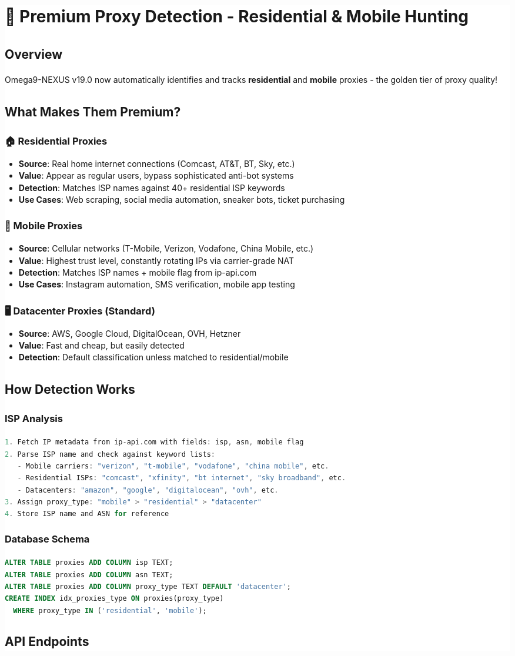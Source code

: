 # 💎 Premium Proxy Detection - Residential & Mobile Hunting

## Overview
Omega9-NEXUS v19.0 now automatically identifies and tracks **residential** and **mobile** proxies - the golden tier of proxy quality!

## What Makes Them Premium?

### 🏠 Residential Proxies
- **Source**: Real home internet connections (Comcast, AT&T, BT, Sky, etc.)
- **Value**: Appear as regular users, bypass sophisticated anti-bot systems
- **Detection**: Matches ISP names against 40+ residential ISP keywords
- **Use Cases**: Web scraping, social media automation, sneaker bots, ticket purchasing

### 📱 Mobile Proxies  
- **Source**: Cellular networks (T-Mobile, Verizon, Vodafone, China Mobile, etc.)
- **Value**: Highest trust level, constantly rotating IPs via carrier-grade NAT
- **Detection**: Matches ISP names + mobile flag from ip-api.com
- **Use Cases**: Instagram automation, SMS verification, mobile app testing

### 🖥️ Datacenter Proxies (Standard)
- **Source**: AWS, Google Cloud, DigitalOcean, OVH, Hetzner
- **Value**: Fast and cheap, but easily detected
- **Detection**: Default classification unless matched to residential/mobile

## How Detection Works

### ISP Analysis
```rust
1. Fetch IP metadata from ip-api.com with fields: isp, asn, mobile flag
2. Parse ISP name and check against keyword lists:
   - Mobile carriers: "verizon", "t-mobile", "vodafone", "china mobile", etc.
   - Residential ISPs: "comcast", "xfinity", "bt internet", "sky broadband", etc.  
   - Datacenters: "amazon", "google", "digitalocean", "ovh", etc.
3. Assign proxy_type: "mobile" > "residential" > "datacenter"
4. Store ISP name and ASN for reference
```

### Database Schema
```sql
ALTER TABLE proxies ADD COLUMN isp TEXT;
ALTER TABLE proxies ADD COLUMN asn TEXT;
ALTER TABLE proxies ADD COLUMN proxy_type TEXT DEFAULT 'datacenter';
CREATE INDEX idx_proxies_type ON proxies(proxy_type) 
  WHERE proxy_type IN ('residential', 'mobile');
```

## API Endpoints

